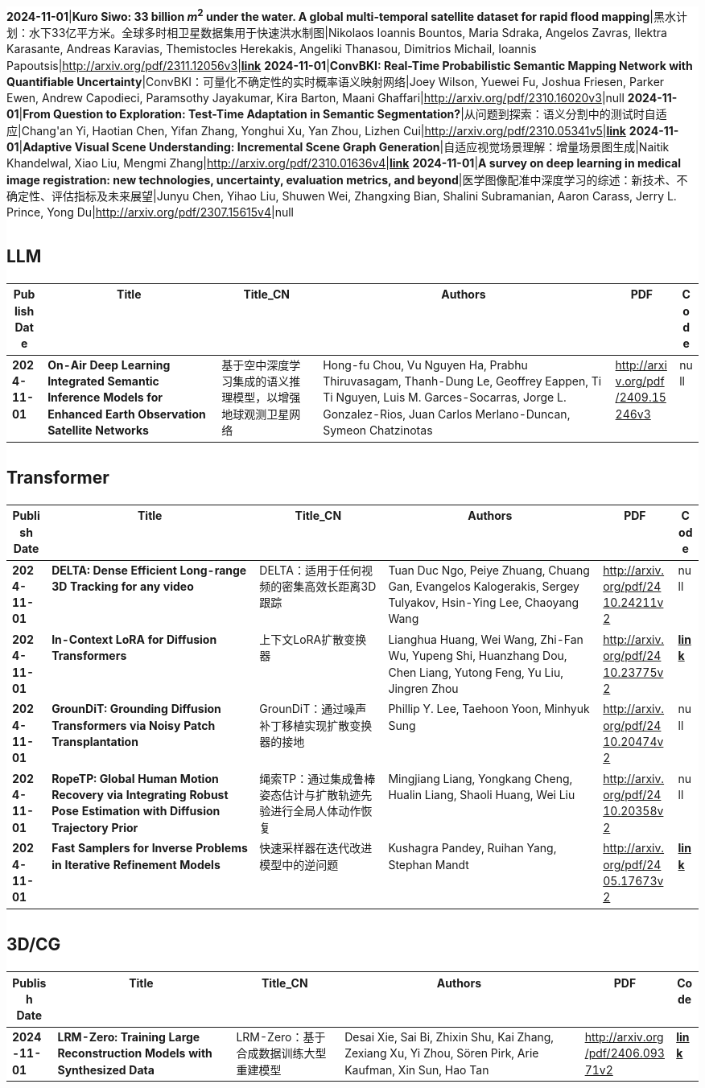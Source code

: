**2024-11-01**|**Kuro Siwo: 33 billion $m^2$ under the water. A global multi-temporal   satellite dataset for rapid flood mapping**|黑水计划：水下33亿平方米。全球多时相卫星数据集用于快速洪水制图|Nikolaos Ioannis Bountos, Maria Sdraka, Angelos Zavras, Ilektra Karasante, Andreas Karavias, Themistocles Herekakis, Angeliki Thanasou, Dimitrios Michail, Ioannis Papoutsis|<http://arxiv.org/pdf/2311.12056v3>|**[link](https://github.com/Orion-AI-Lab/KuroSiwo)**
**2024-11-01**|**ConvBKI: Real-Time Probabilistic Semantic Mapping Network with   Quantifiable Uncertainty**|ConvBKI：可量化不确定性的实时概率语义映射网络|Joey Wilson, Yuewei Fu, Joshua Friesen, Parker Ewen, Andrew Capodieci, Paramsothy Jayakumar, Kira Barton, Maani Ghaffari|<http://arxiv.org/pdf/2310.16020v3>|null
**2024-11-01**|**From Question to Exploration: Test-Time Adaptation in Semantic   Segmentation?**|从问题到探索：语义分割中的测试时自适应|Chang'an Yi, Haotian Chen, Yifan Zhang, Yonghui Xu, Yan Zhou, Lizhen Cui|<http://arxiv.org/pdf/2310.05341v5>|**[link](https://github.com/ycarobot/ttap)**
**2024-11-01**|**Adaptive Visual Scene Understanding: Incremental Scene Graph Generation**|自适应视觉场景理解：增量场景图生成|Naitik Khandelwal, Xiao Liu, Mengmi Zhang|<http://arxiv.org/pdf/2310.01636v4>|**[link](https://github.com/zhanglab-deepneurocoglab/csegg)**
**2024-11-01**|**A survey on deep learning in medical image registration: new   technologies, uncertainty, evaluation metrics, and beyond**|医学图像配准中深度学习的综述：新技术、不确定性、评估指标及未来展望|Junyu Chen, Yihao Liu, Shuwen Wei, Zhangxing Bian, Shalini Subramanian, Aaron Carass, Jerry L. Prince, Yong Du|<http://arxiv.org/pdf/2307.15615v4>|null

## LLM

|Publish Date|Title|Title_CN|Authors|PDF|Code|
|---|---|---|---|---|---|
**2024-11-01**|**On-Air Deep Learning Integrated Semantic Inference Models for Enhanced   Earth Observation Satellite Networks**|基于空中深度学习集成的语义推理模型，以增强地球观测卫星网络|Hong-fu Chou, Vu Nguyen Ha, Prabhu Thiruvasagam, Thanh-Dung Le, Geoffrey Eappen, Ti Ti Nguyen, Luis M. Garces-Socarras, Jorge L. Gonzalez-Rios, Juan Carlos Merlano-Duncan, Symeon Chatzinotas|<http://arxiv.org/pdf/2409.15246v3>|null

## Transformer

|Publish Date|Title|Title_CN|Authors|PDF|Code|
|---|---|---|---|---|---|
**2024-11-01**|**DELTA: Dense Efficient Long-range 3D Tracking for any video**|DELTA：适用于任何视频的密集高效长距离3D跟踪|Tuan Duc Ngo, Peiye Zhuang, Chuang Gan, Evangelos Kalogerakis, Sergey Tulyakov, Hsin-Ying Lee, Chaoyang Wang|<http://arxiv.org/pdf/2410.24211v2>|null
**2024-11-01**|**In-Context LoRA for Diffusion Transformers**|上下文LoRA扩散变换器|Lianghua Huang, Wei Wang, Zhi-Fan Wu, Yupeng Shi, Huanzhang Dou, Chen Liang, Yutong Feng, Yu Liu, Jingren Zhou|<http://arxiv.org/pdf/2410.23775v2>|**[link](https://github.com/ali-vilab/In-Context-LoRA)**
**2024-11-01**|**GrounDiT: Grounding Diffusion Transformers via Noisy Patch   Transplantation**|GrounDiT：通过噪声补丁移植实现扩散变换器的接地|Phillip Y. Lee, Taehoon Yoon, Minhyuk Sung|<http://arxiv.org/pdf/2410.20474v2>|null
**2024-11-01**|**RopeTP: Global Human Motion Recovery via Integrating Robust Pose   Estimation with Diffusion Trajectory Prior**|绳索TP：通过集成鲁棒姿态估计与扩散轨迹先验进行全局人体动作恢复|Mingjiang Liang, Yongkang Cheng, Hualin Liang, Shaoli Huang, Wei Liu|<http://arxiv.org/pdf/2410.20358v2>|null
**2024-11-01**|**Fast Samplers for Inverse Problems in Iterative Refinement Models**|快速采样器在迭代改进模型中的逆问题|Kushagra Pandey, Ruihan Yang, Stephan Mandt|<http://arxiv.org/pdf/2405.17673v2>|**[link](https://github.com/mandt-lab/ci2rm)**

## 3D/CG

|Publish Date|Title|Title_CN|Authors|PDF|Code|
|---|---|---|---|---|---|
**2024-11-01**|**LRM-Zero: Training Large Reconstruction Models with Synthesized Data**|LRM-Zero：基于合成数据训练大型重建模型|Desai Xie, Sai Bi, Zhixin Shu, Kai Zhang, Zexiang Xu, Yi Zhou, Sören Pirk, Arie Kaufman, Xin Sun, Hao Tan|<http://arxiv.org/pdf/2406.09371v2>|**[link](https://github.com/desaixie/zeroverse)**
